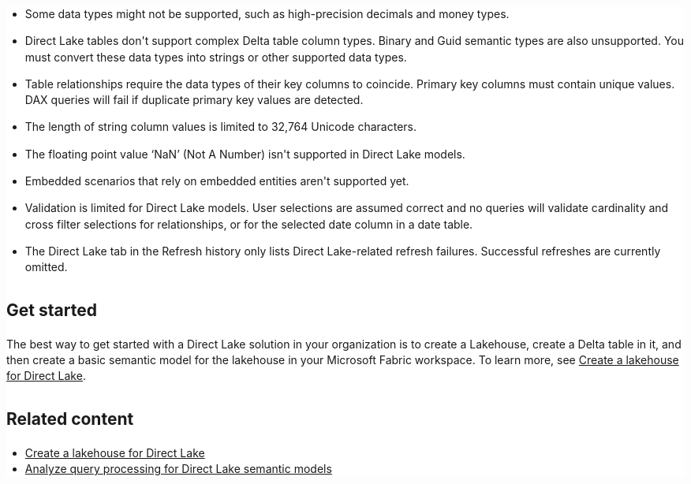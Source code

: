 - Some data types might not be supported, such as high-precision decimals and money types.

- Direct Lake tables don't support complex Delta table column types. Binary and Guid semantic types are also unsupported. You must convert these data types into strings or other supported data types.

- Table relationships require the data types of their key columns to coincide. Primary key columns must contain unique values. DAX queries will fail if duplicate primary key values are detected.

- The length of string column values is limited to 32,764 Unicode characters.

- The floating point value ‘NaN’ (Not A Number) isn't supported in Direct Lake models.

- Embedded scenarios that rely on embedded entities aren't supported yet.

- Validation is limited for Direct Lake models. User selections are assumed correct and no queries will validate cardinality and cross filter selections for relationships, or for the selected date column in a date table.

- The Direct Lake tab in the Refresh history only lists Direct Lake-related refresh failures. Successful refreshes are currently omitted. 

## Get started

The best way to get started with a Direct Lake solution in your organization is to create a Lakehouse, create a Delta table in it, and then create a basic semantic model for the lakehouse in your Microsoft Fabric workspace. To learn more, see [Create a lakehouse for Direct Lake](direct-lake-create-lakehouse.md).

## Related content

- [Create a lakehouse for Direct Lake](direct-lake-create-lakehouse.md)  
- [Analyze query processing for Direct Lake semantic models](direct-lake-analyze-query-processing.md)  
